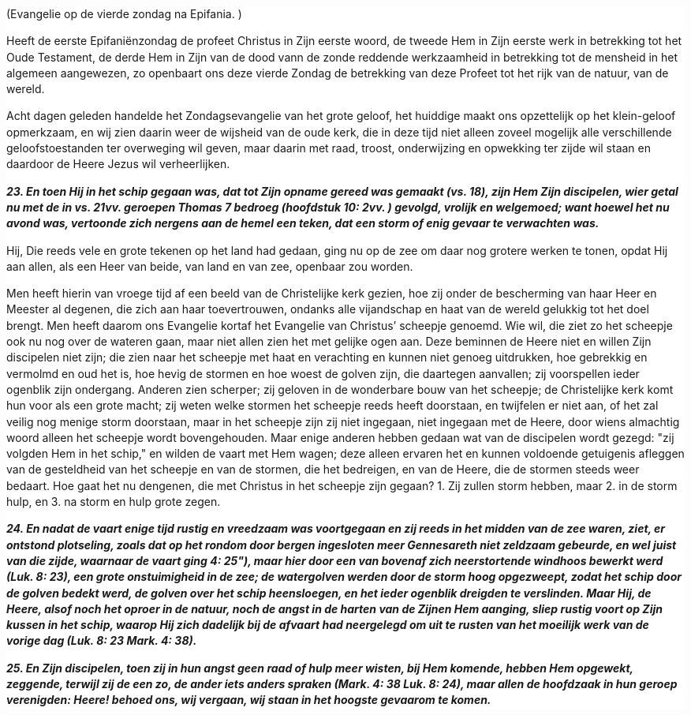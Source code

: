 (Evangelie op de vierde zondag na Epifania. )

Heeft de eerste Epifaniënzondag de profeet Christus in Zijn eerste woord, de tweede Hem in Zijn eerste werk in betrekking tot het Oude Testament, de derde Hem in Zijn van de dood vann de zonde reddende werkzaamheid in betrekking tot de mensheid in het algemeen aangewezen, zo openbaart ons deze vierde Zondag de betrekking van deze Profeet tot het rijk van de natuur, van de wereld.

Acht dagen geleden handelde het Zondagsevangelie van het grote geloof, het huiddige maakt ons opzettelijk op het klein-geloof opmerkzaam, en wij zien daarin weer de wijsheid van de oude kerk, die in deze tijd niet alleen zoveel mogelijk alle verschillende geloofstoestanden ter overweging wil geven, maar daarin met raad, troost, onderwijzing en opwekking ter zijde wil staan en daardoor de Heere Jezus wil verheerlijken.

***23. En toen Hij in het schip gegaan was, dat tot Zijn opname gereed was gemaakt (vs. 18), zijn Hem Zijn discipelen, wier getal nu met de in vs. 21vv. geroepen Thomas 7 bedroeg (hoofdstuk 10: 2vv. ) gevolgd, vrolijk en welgemoed; want hoewel het nu avond was, vertoonde zich nergens aan de hemel een teken, dat een storm of enig gevaar te verwachten was.***

Hij, Die reeds vele en grote tekenen op het land had gedaan, ging nu op de zee om daar nog grotere werken te tonen, opdat Hij aan allen, als een Heer van beide, van land en van zee, openbaar zou worden.

Men heeft hierin van vroege tijd af een beeld van de Christelijke kerk gezien, hoe zij onder de bescherming van haar Heer en Meester al degenen, die zich aan haar toevertrouwen, ondanks alle vijandschap en haat van de wereld gelukkig tot het doel brengt. Men heeft daarom ons Evangelie kortaf het Evangelie van Christus’ scheepje genoemd. Wie wil, die ziet zo het scheepje ook nu nog over de wateren gaan, maar niet allen zien het met gelijke ogen aan. Deze beminnen de Heere niet en willen Zijn discipelen niet zijn; die zien naar het scheepje met haat en verachting en kunnen niet genoeg uitdrukken, hoe gebrekkig en vermolmd en oud het is, hoe hevig de stormen en hoe woest de golven zijn, die daartegen aanvallen; zij voorspellen ieder ogenblik zijn ondergang. Anderen zien scherper; zij geloven in de wonderbare bouw van het scheepje; de Christelijke kerk komt hun voor als een grote macht; zij weten welke stormen het scheepje reeds heeft doorstaan, en twijfelen er niet aan, of het zal veilig nog menige storm doorstaan, maar in het scheepje zijn zij niet ingegaan, niet ingegaan met de Heere, door wiens almachtig woord alleen het scheepje wordt bovengehouden. Maar enige anderen hebben gedaan wat van de discipelen wordt gezegd: "zij volgden Hem in het schip," en wilden de vaart met Hem wagen; deze alleen ervaren het en kunnen voldoende getuigenis afleggen van de gesteldheid van het scheepje en van de stormen, die het bedreigen, en van de Heere, die de stormen steeds weer bedaart. Hoe gaat het nu dengenen, die met Christus in het scheepje zijn gegaan? 1. Zij zullen storm hebben, maar 2. in de storm hulp, en 3. na storm en hulp grote zegen.

***24. En nadat de vaart enige tijd rustig en vreedzaam was voortgegaan en zij reeds in het midden van de zee waren, ziet, er ontstond plotseling, zoals dat op het rondom door bergen ingesloten meer Gennesareth niet zeldzaam gebeurde, en wel juist van die zijde, waarnaar de vaart ging 4: 25"), maar hier door een van bovenaf zich neerstortende windhoos bewerkt werd (Luk. 8: 23), een grote onstuimigheid in de zee; de watergolven werden door de storm hoog opgezweept, zodat het schip door de golven bedekt werd, de golven over het schip heensloegen, en het ieder ogenblik dreigden te verslinden. Maar Hij, de Heere, alsof noch het oproer in de natuur, noch de angst in de harten van de Zijnen Hem aanging, sliep rustig voort op Zijn kussen in het schip, waarop Hij zich dadelijk bij de afvaart had neergelegd om uit te rusten van het moeilijk werk van de vorige dag (Luk. 8: 23 Mark. 4: 38).***

***25. En Zijn discipelen, toen zij in hun angst geen raad of hulp meer wisten, bij Hem komende, hebben Hem opgewekt, zeggende, terwijl zij de een zo, de ander iets anders spraken (Mark. 4: 38 Luk. 8: 24), maar allen de hoofdzaak in hun geroep verenigden: Heere! behoed ons, wij vergaan, wij staan in het hoogste gevaarom te komen.***
